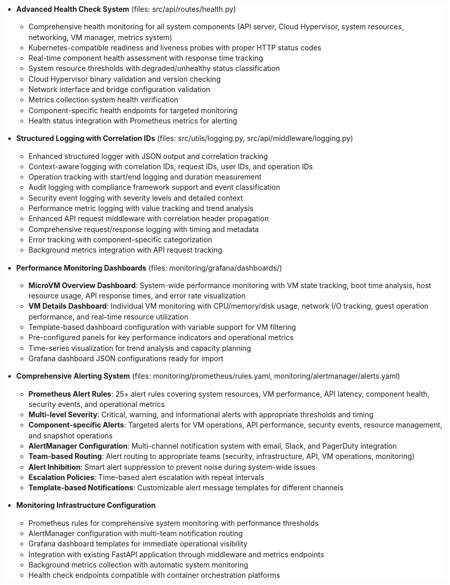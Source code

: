 - **Advanced Health Check System** (files: src/api/routes/health.py)
  - Comprehensive health monitoring for all system components (API server, Cloud Hypervisor, system resources, networking, VM manager, metrics system)
  - Kubernetes-compatible readiness and liveness probes with proper HTTP status codes
  - Real-time component health assessment with response time tracking
  - System resource thresholds with degraded/unhealthy status classification
  - Cloud Hypervisor binary validation and version checking
  - Network interface and bridge configuration validation
  - Metrics collection system health verification
  - Component-specific health endpoints for targeted monitoring
  - Health status integration with Prometheus metrics for alerting

- **Structured Logging with Correlation IDs** (files: src/utils/logging.py, src/api/middleware/logging.py)
  - Enhanced structured logger with JSON output and correlation tracking
  - Context-aware logging with correlation IDs, request IDs, user IDs, and operation IDs
  - Operation tracking with start/end logging and duration measurement
  - Audit logging with compliance framework support and event classification
  - Security event logging with severity levels and detailed context
  - Performance metric logging with value tracking and trend analysis
  - Enhanced API request middleware with correlation header propagation
  - Comprehensive request/response logging with timing and metadata
  - Error tracking with component-specific categorization
  - Background metrics integration with API request tracking

- **Performance Monitoring Dashboards** (files: monitoring/grafana/dashboards/)
  - **MicroVM Overview Dashboard**: System-wide performance monitoring with VM state tracking, boot time analysis, host resource usage, API response times, and error rate visualization
  - **VM Details Dashboard**: Individual VM monitoring with CPU/memory/disk usage, network I/O tracking, guest operation performance, and real-time resource utilization
  - Template-based dashboard configuration with variable support for VM filtering
  - Pre-configured panels for key performance indicators and operational metrics
  - Time-series visualization for trend analysis and capacity planning
  - Grafana dashboard JSON configurations ready for import

- **Comprehensive Alerting System** (files: monitoring/prometheus/rules.yaml, monitoring/alertmanager/alerts.yaml)
  - **Prometheus Alert Rules**: 25+ alert rules covering system resources, VM performance, API latency, component health, security events, and operational metrics
  - **Multi-level Severity**: Critical, warning, and informational alerts with appropriate thresholds and timing
  - **Component-specific Alerts**: Targeted alerts for VM operations, API performance, security events, resource management, and snapshot operations
  - **AlertManager Configuration**: Multi-channel notification system with email, Slack, and PagerDuty integration
  - **Team-based Routing**: Alert routing to appropriate teams (security, infrastructure, API, VM operations, monitoring)
  - **Alert Inhibition**: Smart alert suppression to prevent noise during system-wide issues
  - **Escalation Policies**: Time-based alert escalation with repeat intervals
  - **Template-based Notifications**: Customizable alert message templates for different channels

- **Monitoring Infrastructure Configuration**
  - Prometheus rules for comprehensive system monitoring with performance thresholds
  - AlertManager configuration with multi-team notification routing
  - Grafana dashboard templates for immediate operational visibility
  - Integration with existing FastAPI application through middleware and metrics endpoints
  - Background metrics collection with automatic system monitoring
  - Health check endpoints compatible with container orchestration platforms

